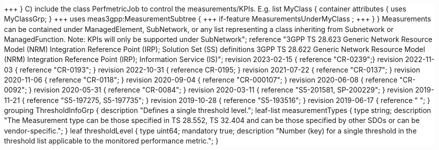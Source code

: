 +++ }
C) include the class PerfmetricJob to control the measurements/KPIs. E.g.
list MyClass {
container attributes {
uses MyClassGrp;
}
+++ uses meas3gpp:MeasurementSubtree {
+++ if-feature MeasurementsUnderMyClass ;
+++ }
}
Measurements can be contained under ManagedElement, SubNetwork, or
any list representing a class inheriting from Subnetwork or
ManagedFunction. Note: KPIs will only be supported under SubNetwork\";
reference \"3GPP TS 28.623
Generic Network Resource Model (NRM)
Integration Reference Point (IRP);
Solution Set (SS) definitions
3GPP TS 28.622
Generic Network Resource Model (NRM)
Integration Reference Point (IRP);
Information Service (IS)\";
revision 2023-02-15 { reference \"CR-0239\";}
revision 2022-11-03 { reference \"CR-0193\"; }
revision 2022-10-31 { reference CR-0195; }
revision 2021-07-22 { reference \"CR-0137\"; }
revision 2020-11-06 { reference \"CR-0118\"; }
revision 2020-09-04 { reference \"CR-000107\"; }
revision 2020-06-08 { reference \"CR-0092\"; }
revision 2020-05-31 { reference \"CR-0084\"; }
revision 2020-03-11 { reference \"S5-201581, SP-200229\"; }
revision 2019-11-21 { reference \"S5-197275, S5-197735\"; }
revision 2019-10-28 { reference \"S5-193516\"; }
revision 2019-06-17 { reference \" \"; }
grouping ThresholdInfoGrp {
description \"Defines a single threshold level.\";
leaf-list measurementTypes {
type string;
description \"The Measurement type can be those specified in TS 28.552,
TS 32.404 and can be those specified by other SDOs or can be
vendor-specific.\";
}
leaf thresholdLevel {
type uint64;
mandatory true;
description \"Number (key) for a single threshold in the threshold list
applicable to the monitored performance metric.\";
}
